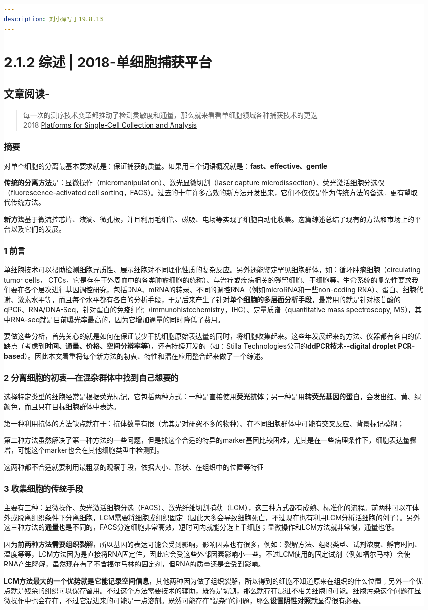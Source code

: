 ```yaml
---
description: 刘小泽写于19.8.13
---
```


# 2.1.2 综述 \| 2018-单细胞捕获平台

## 文章阅读-

> 每一次的测序技术变革都推动了检测灵敏度和通量，那么就来看看单细胞领域各种捕获技术的更迭   
> 2018  [Platforms for Single-Cell Collection and Analysis](https://www.mdpi.com/1422-0067/19/3/807/pdf)

### 摘要

对单个细胞的分离最基本要求就是：保证捕获的质量。如果用三个词语概况就是：**fast、effective、gentle**

**传统的分离方法**是：显微操作（micromanipulation）、激光显微切割（laser capture microdissection）、荧光激活细胞分选仪（fluorescence-activated cell sorting，FACS）。过去的十年许多高效的新方法开发出来，它们不仅仅是作为传统方法的备选，更有望取代传统方法。

**新方法**基于微流控芯片、液滴、微孔板，并且利用毛细管、磁吸、电场等实现了细胞自动化收集。这篇综述总结了现有的方法和市场上的平台以及它们的发展。

### 1 前言

单细胞技术可以帮助检测细胞异质性、展示细胞对不同理化性质的复杂反应。另外还能鉴定罕见细胞群体，如：循环肿瘤细胞（circulating tumor cells， CTCs，它是存在于外周血中的各类肿瘤细胞的统称）、与治疗或疾病相关的残留细胞、干细胞等。生命系统的复杂性要求我们要在各个层次进行基因调控研究，包括DNA、mRNA的转录、不同的调控RNA（例如microRNA和一些non-coding RNA）、蛋白、细胞代谢、激素水平等，而且每个水平都有各自的分析手段，于是后来产生了针对**单个细胞的多层面分析手段**，最常用的就是针对核苷酸的qPCR、RNA/DNA-Seq，针对蛋白的免疫组化（immunohistochemistry，IHC）、定量质谱（quantitative mass spectroscopy, MS），其中RNA-seq就是目前曝光率最高的，因为它增加通量的同时降低了费用。

要做这些分析，首先关心的就是如何在保证最少干扰细胞原始表达量的同时，将细胞收集起来。这些年发展起来的方法、仪器都有各自的优缺点（考虑到**时间、通量、价格、空间分辨率等**），还有持续开发的（如：Stilla Technologies公司的**ddPCR技术--digital droplet PCR-based**）。因此本文着重将每个新方法的初衷、特性和潜在应用整合起来做了一个综述。

### 2 分离细胞的初衷—在混杂群体中找到自己想要的

选择特定类型的细胞经常是根据荧光标记，它包括两种方式：一种是直接使用**荧光抗体**；另一种是用**转荧光基因的蛋白**，会发出红、黄、绿颜色，而且只在目标细胞群体中表达。

第一种利用抗体的方法缺点就在于：抗体数量有限（尤其是对研究不多的物种）、在不同细胞群体中可能有交叉反应、背景标记模糊；

第二种方法虽然解决了第一种方法的一些问题，但是找这个合适的特异的marker基因比较困难，尤其是在一些病理条件下，细胞表达量骤增，可能这个marker也会在其他细胞类型中检测到。

这两种都不合适就要利用最粗暴的观察手段，依据大小、形状、在组织中的位置等特征

### 3 收集细胞的传统手段

主要有三种：显微操作、荧光激活细胞分选（FACS）、激光纤维切割捕获（LCM），这三种方式都有成熟、标准化的流程。前两种可以在体外或脱离组织条件下分离细胞，LCM需要将细胞或组织固定（因此大多会导致细胞死亡，不过现在也有利用LCM分析活细胞的例子）。另外这三种方法的**通量**也是不同的，FACS分选细胞非常高效，短时间内就能分选上千细胞；显微操作和LCM方法就非常慢，通量也低。

因为**前两种方法需要组织裂解**，所以基因的表达可能会受到影响，影响因素也有很多，例如：裂解方法、组织类型、试剂浓度、孵育时间、温度等等，LCM方法因为是直接将RNA固定住，因此它会受这些外部因素影响小一些。不过LCM使用的固定试剂（例如福尔马林）会使RNA产生降解，虽然现在有了不含福尔马林的固定剂，但RNA的质量还是会受到影响。

**LCM方法最大的一个优势就是它能记录空间信息**，其他两种因为做了组织裂解，所以得到的细胞不知道原来在组织的什么位置；另外一个优点就是残余的组织可以保存留用。不过这个方法需要技术的辅助，既然是切割，那么就存在混进不相关细胞的可能。细胞污染这个问题在显微操作中也会存在，不过它混进来的可能是一点溶剂。既然可能存在“混杂”的问题，那么**设置阴性对照**就显得很有必要。
